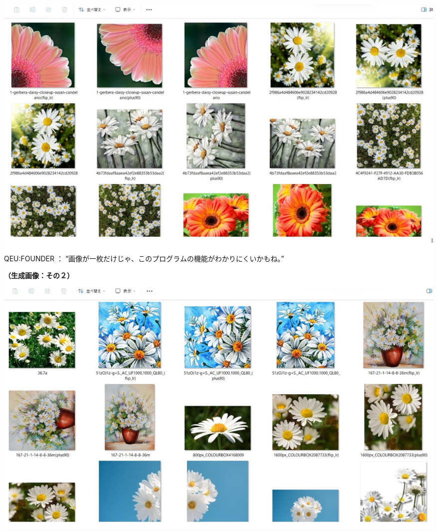 ![imageJRL8-4-3](/2023-12-13-QEUR23_VTRANS3/imageJRL8-4-3.jpg)

QEU:FOUNDER ： “画像が一枚だけじゃ、このプログラムの機能がわかりにくいかもね。”

**（生成画像：その２）**

![imageJRL8-4-4](/2023-12-13-QEUR23_VTRANS3/imageJRL8-4-4.jpg)
